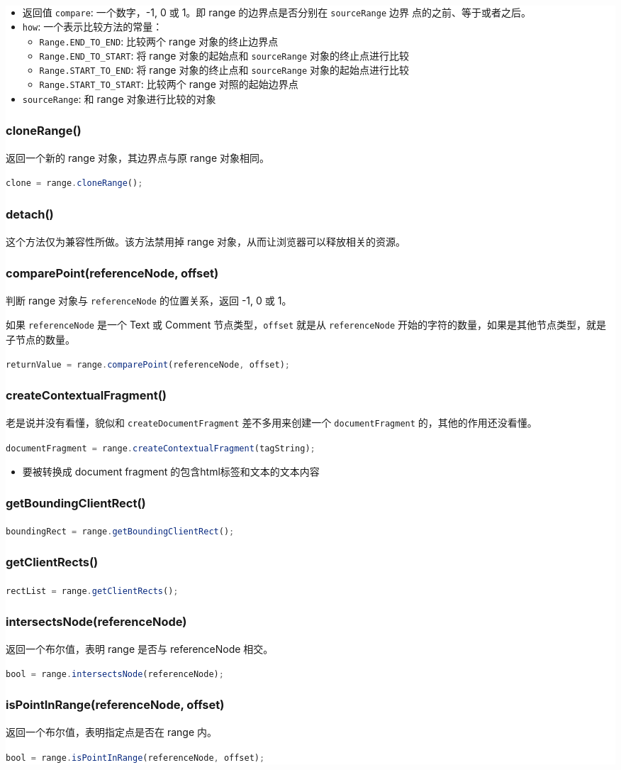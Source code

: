 - 返回值 `compare`: 一个数字，-1, 0 或 1。即 range 的边界点是否分别在 `sourceRange` 边界
点的之前、等于或者之后。
- `how`: 一个表示比较方法的常量：
  + `Range.END_TO_END`: 比较两个 range 对象的终止边界点
  + `Range.END_TO_START`: 将 range 对象的起始点和 `sourceRange` 对象的终止点进行比较
  + `Range.START_TO_END`: 将 range 对象的终止点和 `sourceRange` 对象的起始点进行比较
  + `Range.START_TO_START`: 比较两个 range 对照的起始边界点
- `sourceRange`: 和 range 对象进行比较的对象

### cloneRange()

返回一个新的 range 对象，其边界点与原 range 对象相同。    

```js
clone = range.cloneRange();
```   

### detach()

这个方法仅为兼容性所做。该方法禁用掉 range 对象，从而让浏览器可以释放相关的资源。   

### comparePoint(referenceNode, offset)

判断 range 对象与 `referenceNode` 的位置关系，返回 -1, 0 或 1。   

如果 `referenceNode` 是一个 Text 或 Comment 节点类型，`offset` 就是从 `referenceNode`
开始的字符的数量，如果是其他节点类型，就是子节点的数量。   

```js
returnValue = range.comparePoint(referenceNode, offset);
```    

### createContextualFragment()

老是说并没有看懂，貌似和 `createDocumentFragment` 差不多用来创建一个 `documentFragment`
的，其他的作用还没看懂。    

```js
documentFragment = range.createContextualFragment(tagString);
```   

- 要被转换成 document fragment 的包含html标签和文本的文本内容    

### getBoundingClientRect()

```js
boundingRect = range.getBoundingClientRect();
```    

### getClientRects()

```js
rectList = range.getClientRects();
```    

### intersectsNode(referenceNode)

返回一个布尔值，表明 range 是否与 referenceNode 相交。   

```js
bool = range.intersectsNode(referenceNode);
```     

### isPointInRange(referenceNode, offset)

返回一个布尔值，表明指定点是否在 range 内。    

```js
bool = range.isPointInRange(referenceNode, offset);
```    